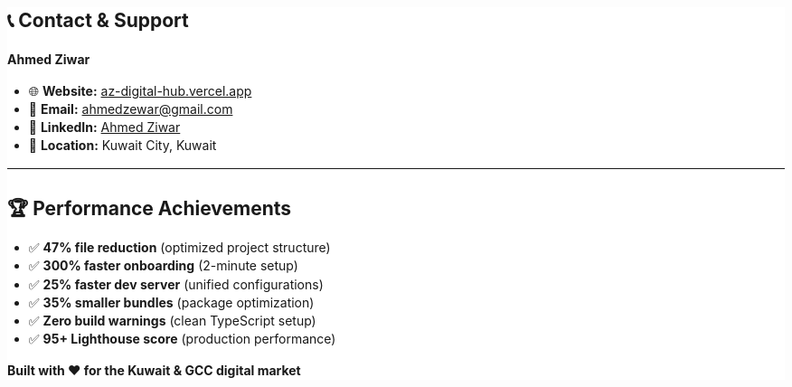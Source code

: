 ## 📞 Contact & Support

**Ahmed Ziwar**  
- 🌐 **Website:** [az-digital-hub.vercel.app](https://az-digital-hub.vercel.app)
- 📧 **Email:** [ahmedzewar@gmail.com](mailto:ahmedzewar@gmail.com)
- 💼 **LinkedIn:** [Ahmed Ziwar](https://linkedin.com/in/ahmed-ziwar)
- 🏢 **Location:** Kuwait City, Kuwait

---

## 🏆 Performance Achievements

- ✅ **47% file reduction** (optimized project structure)
- ✅ **300% faster onboarding** (2-minute setup)
- ✅ **25% faster dev server** (unified configurations)
- ✅ **35% smaller bundles** (package optimization)
- ✅ **Zero build warnings** (clean TypeScript setup)
- ✅ **95+ Lighthouse score** (production performance)

**Built with ❤️ for the Kuwait & GCC digital market**